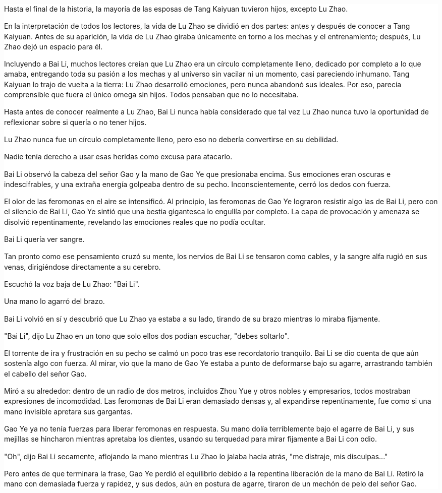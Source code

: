 Hasta el final de la historia, la mayoría de las esposas de Tang Kaiyuan tuvieron hijos, excepto Lu Zhao.

En la interpretación de todos los lectores, la vida de Lu Zhao se dividió en dos partes: antes y después de conocer a Tang Kaiyuan. Antes de su aparición, la vida de Lu Zhao giraba únicamente en torno a los mechas y el entrenamiento; después, Lu Zhao dejó un espacio para él.

Incluyendo a Bai Li, muchos lectores creían que Lu Zhao era un círculo completamente lleno, dedicado por completo a lo que amaba, entregando toda su pasión a los mechas y al universo sin vacilar ni un momento, casi pareciendo inhumano. Tang Kaiyuan lo trajo de vuelta a la tierra: Lu Zhao desarrolló emociones, pero nunca abandonó sus ideales. Por eso, parecía comprensible que fuera el único omega sin hijos. Todos pensaban que no lo necesitaba.

Hasta antes de conocer realmente a Lu Zhao, Bai Li nunca había considerado que tal vez Lu Zhao nunca tuvo la oportunidad de reflexionar sobre si quería o no tener hijos.

Lu Zhao nunca fue un círculo completamente lleno, pero eso no debería convertirse en su debilidad.

Nadie tenía derecho a usar esas heridas como excusa para atacarlo.

Bai Li observó la cabeza del señor Gao y la mano de Gao Ye que presionaba encima. Sus emociones eran oscuras e indescifrables, y una extraña energía golpeaba dentro de su pecho. Inconscientemente, cerró los dedos con fuerza.

El olor de las feromonas en el aire se intensificó. Al principio, las feromonas de Gao Ye lograron resistir algo las de Bai Li, pero con el silencio de Bai Li, Gao Ye sintió que una bestia gigantesca lo engullía por completo. La capa de provocación y amenaza se disolvió repentinamente, revelando las emociones reales que no podía ocultar.

Bai Li quería ver sangre.

Tan pronto como ese pensamiento cruzó su mente, los nervios de Bai Li se tensaron como cables, y la sangre alfa rugió en sus venas, dirigiéndose directamente a su cerebro.

Escuchó la voz baja de Lu Zhao: "Bai Li".

Una mano lo agarró del brazo.

Bai Li volvió en sí y descubrió que Lu Zhao ya estaba a su lado, tirando de su brazo mientras lo miraba fijamente.

"Bai Li", dijo Lu Zhao en un tono que solo ellos dos podían escuchar, "debes soltarlo".

El torrente de ira y frustración en su pecho se calmó un poco tras ese recordatorio tranquilo. Bai Li se dio cuenta de que aún sostenía algo con fuerza. Al mirar, vio que la mano de Gao Ye estaba a punto de deformarse bajo su agarre, arrastrando también el cabello del señor Gao.

Miró a su alrededor: dentro de un radio de dos metros, incluidos Zhou Yue y otros nobles y empresarios, todos mostraban expresiones de incomodidad. Las feromonas de Bai Li eran demasiado densas y, al expandirse repentinamente, fue como si una mano invisible apretara sus gargantas.

Gao Ye ya no tenía fuerzas para liberar feromonas en respuesta. Su mano dolía terriblemente bajo el agarre de Bai Li, y sus mejillas se hincharon mientras apretaba los dientes, usando su terquedad para mirar fijamente a Bai Li con odio.

"Oh", dijo Bai Li secamente, aflojando la mano mientras Lu Zhao lo jalaba hacia atrás, "me distraje, mis disculpas..."

Pero antes de que terminara la frase, Gao Ye perdió el equilibrio debido a la repentina liberación de la mano de Bai Li. Retiró la mano con demasiada fuerza y rapidez, y sus dedos, aún en postura de agarre, tiraron de un mechón de pelo del señor Gao.
